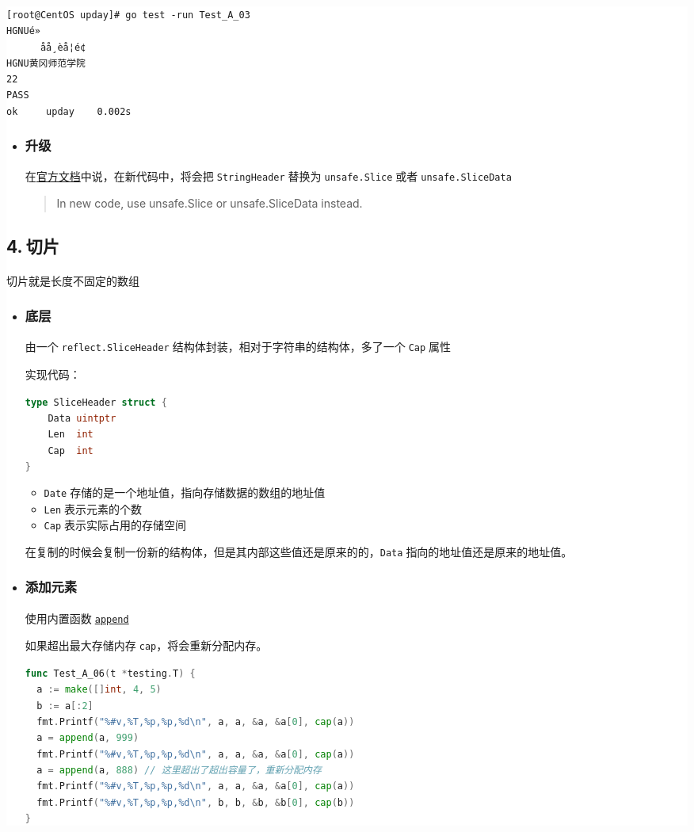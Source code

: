   ```shell
  [root@CentOS upday]# go test -run Test_A_03
  HGNUé»
        åå¸èå­¦é¢
  HGNU黄冈师范学院
  22
  PASS
  ok     upday    0.002s
  ```

- ### 升级

   在[官方文档](https://pkg.go.dev/reflect#StringHeader)中说，在新代码中，将会把 `StringHeader` 替换为 `unsafe.Slice` 或者 `unsafe.SliceData`

  > In new code, use unsafe.Slice or unsafe.SliceData instead.

## 4. 切片

切片就是长度不固定的数组

- ### 底层

  由一个 `reflect.SliceHeader` 结构体封装，相对于字符串的结构体，多了一个 `Cap` 属性

  实现代码：

  ```go
  type SliceHeader struct {
      Data uintptr
      Len  int
      Cap  int
  }
  ```

  - `Date` 存储的是一个地址值，指向存储数据的数组的地址值
  - `Len` 表示元素的个数
  - `Cap` 表示实际占用的存储空间

  在复制的时候会复制一份新的结构体，但是其内部这些值还是原来的的，`Data` 指向的地址值还是原来的地址值。

- ### 添加元素

  使用内置函数 [`append`](https://base.xxcheng.cn/pages/fb9f20/#append)
  
  如果超出最大存储内存 `cap`，将会重新分配内存。
  
  ```go
  func Test_A_06(t *testing.T) {
  	a := make([]int, 4, 5)
  	b := a[:2]
  	fmt.Printf("%#v,%T,%p,%p,%d\n", a, a, &a, &a[0], cap(a))
  	a = append(a, 999)
  	fmt.Printf("%#v,%T,%p,%p,%d\n", a, a, &a, &a[0], cap(a))
  	a = append(a, 888) // 这里超出了超出容量了，重新分配内存
  	fmt.Printf("%#v,%T,%p,%p,%d\n", a, a, &a, &a[0], cap(a))
  	fmt.Printf("%#v,%T,%p,%p,%d\n", b, b, &b, &b[0], cap(b))
  }
  ```
  